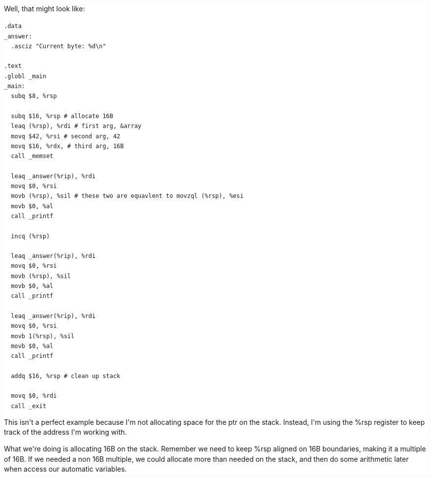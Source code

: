 ```c
```

Well, that might look like:

```gas
.data
_answer:
  .asciz "Current byte: %d\n"

.text
.globl _main
_main:
  subq $8, %rsp

  subq $16, %rsp # allocate 16B
  leaq (%rsp), %rdi # first arg, &array
  movq $42, %rsi # second arg, 42
  movq $16, %rdx, # third arg, 16B
  call _memset

  leaq _answer(%rip), %rdi
  movq $0, %rsi
  movb (%rsp), %sil # these two are equavlent to movzql (%rsp), %esi
  movb $0, %al
  call _printf

  incq (%rsp)

  leaq _answer(%rip), %rdi
  movq $0, %rsi
  movb (%rsp), %sil
  movb $0, %al
  call _printf

  leaq _answer(%rip), %rdi
  movq $0, %rsi
  movb 1(%rsp), %sil
  movb $0, %al
  call _printf

  addq $16, %rsp # clean up stack

  movq $0, %rdi
  call _exit
```

This isn't a perfect example because I'm not allocating space for the ptr on the
stack.  Instead, I'm using the %rsp register to keep track of the address I'm
working with.

What we're doing is allocating 16B on the stack.  Remember we need to keep %rsp
aligned on 16B boundaries, making it a multiple of 16B.  If we needed a non 16B
multiple, we could allocate more than needed on the stack, and then do some
arithmetic later when access our automatic variables.
